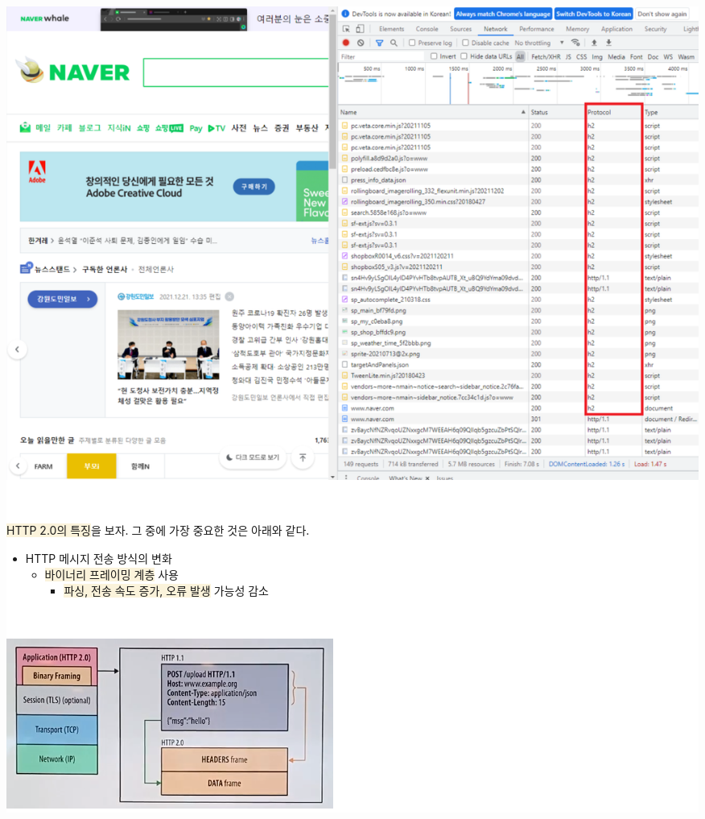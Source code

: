 ![](/images/Interview/post8/2021-12-21-20-15-35.png?style=centerme)

<br>

<span style="background: rgb(251,243,219)">HTTP 2.0의 특징</span>을 보자. 그 중에 가장 중요한 것은 아래와 같다.

- HTTP 메시지 전송 방식의 변화
  - <span style="background: rgb(251,243,219)">바이너리 프레이밍 계층</span> 사용
    - <span style="background: rgb(251,243,219)">파싱, 전송 속도 증가, 오류 발생</span> 가능성 감소

<br>

![](/images/Interview/post8/2021-12-21-20-16-57.png?style=centerme)
